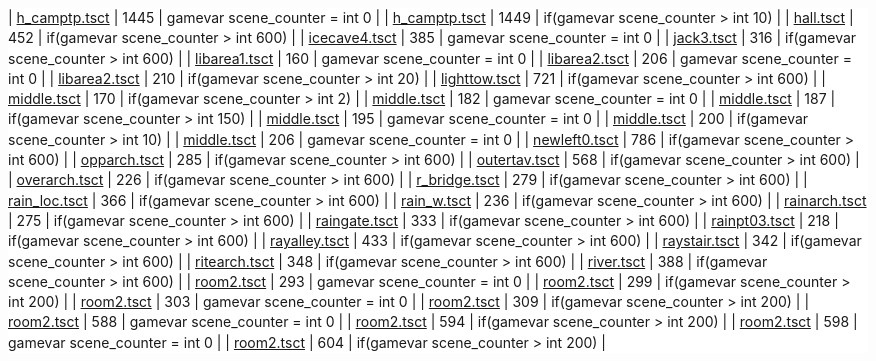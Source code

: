 | [h_camptp.tsct](../../../out/h_camptp.tsct#L1445) | 1445 | gamevar scene_counter = int 0 |
| [h_camptp.tsct](../../../out/h_camptp.tsct#L1449) | 1449 | if(gamevar scene_counter > int 10) |
| [hall.tsct](../../../out/hall.tsct#L452) | 452 | if(gamevar scene_counter > int 600) |
| [icecave4.tsct](../../../out/icecave4.tsct#L385) | 385 | gamevar scene_counter = int 0 |
| [jack3.tsct](../../../out/jack3.tsct#L316) | 316 | if(gamevar scene_counter > int 600) |
| [libarea1.tsct](../../../out/libarea1.tsct#L160) | 160 | gamevar scene_counter = int 0 |
| [libarea2.tsct](../../../out/libarea2.tsct#L206) | 206 | gamevar scene_counter = int 0 |
| [libarea2.tsct](../../../out/libarea2.tsct#L210) | 210 | if(gamevar scene_counter > int 20) |
| [lighttow.tsct](../../../out/lighttow.tsct#L721) | 721 | if(gamevar scene_counter > int 600) |
| [middle.tsct](../../../out/middle.tsct#L170) | 170 | if(gamevar scene_counter > int 2) |
| [middle.tsct](../../../out/middle.tsct#L182) | 182 | gamevar scene_counter = int 0 |
| [middle.tsct](../../../out/middle.tsct#L187) | 187 | if(gamevar scene_counter > int 150) |
| [middle.tsct](../../../out/middle.tsct#L195) | 195 | gamevar scene_counter = int 0 |
| [middle.tsct](../../../out/middle.tsct#L200) | 200 | if(gamevar scene_counter > int 10) |
| [middle.tsct](../../../out/middle.tsct#L206) | 206 | gamevar scene_counter = int 0 |
| [newleft0.tsct](../../../out/newleft0.tsct#L786) | 786 | if(gamevar scene_counter > int 600) |
| [opparch.tsct](../../../out/opparch.tsct#L285) | 285 | if(gamevar scene_counter > int 600) |
| [outertav.tsct](../../../out/outertav.tsct#L568) | 568 | if(gamevar scene_counter > int 600) |
| [overarch.tsct](../../../out/overarch.tsct#L226) | 226 | if(gamevar scene_counter > int 600) |
| [r_bridge.tsct](../../../out/r_bridge.tsct#L279) | 279 | if(gamevar scene_counter > int 600) |
| [rain_loc.tsct](../../../out/rain_loc.tsct#L366) | 366 | if(gamevar scene_counter > int 600) |
| [rain_w.tsct](../../../out/rain_w.tsct#L236) | 236 | if(gamevar scene_counter > int 600) |
| [rainarch.tsct](../../../out/rainarch.tsct#L275) | 275 | if(gamevar scene_counter > int 600) |
| [raingate.tsct](../../../out/raingate.tsct#L333) | 333 | if(gamevar scene_counter > int 600) |
| [rainpt03.tsct](../../../out/rainpt03.tsct#L218) | 218 | if(gamevar scene_counter > int 600) |
| [rayalley.tsct](../../../out/rayalley.tsct#L433) | 433 | if(gamevar scene_counter > int 600) |
| [raystair.tsct](../../../out/raystair.tsct#L342) | 342 | if(gamevar scene_counter > int 600) |
| [ritearch.tsct](../../../out/ritearch.tsct#L348) | 348 | if(gamevar scene_counter > int 600) |
| [river.tsct](../../../out/river.tsct#L388) | 388 | if(gamevar scene_counter > int 600) |
| [room2.tsct](../../../out/room2.tsct#L293) | 293 | gamevar scene_counter = int 0 |
| [room2.tsct](../../../out/room2.tsct#L299) | 299 | if(gamevar scene_counter > int 200) |
| [room2.tsct](../../../out/room2.tsct#L303) | 303 | gamevar scene_counter = int 0 |
| [room2.tsct](../../../out/room2.tsct#L309) | 309 | if(gamevar scene_counter > int 200) |
| [room2.tsct](../../../out/room2.tsct#L588) | 588 | gamevar scene_counter = int 0 |
| [room2.tsct](../../../out/room2.tsct#L594) | 594 | if(gamevar scene_counter > int 200) |
| [room2.tsct](../../../out/room2.tsct#L598) | 598 | gamevar scene_counter = int 0 |
| [room2.tsct](../../../out/room2.tsct#L604) | 604 | if(gamevar scene_counter > int 200) |